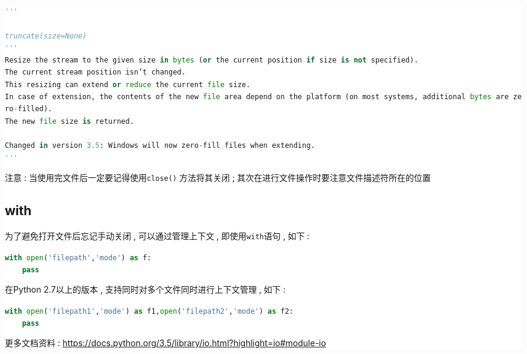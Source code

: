 ```python
'''

truncate(size=None)
'''
Resize the stream to the given size in bytes (or the current position if size is not specified). 
The current stream position isn’t changed. 
This resizing can extend or reduce the current file size. 
In case of extension, the contents of the new file area depend on the platform (on most systems, additional bytes are zero-filled). 
The new file size is returned.

Changed in version 3.5: Windows will now zero-fill files when extending.
'''
```

注意 : 当使用完文件后一定要记得使用`close()` 方法将其关闭 ; 其次在进行文件操作时要注意文件描述符所在的位置

## with

为了避免打开文件后忘记手动关闭 , 可以通过管理上下文 , 即使用`with`语句 , 如下 :

```python
with open('filepath','mode') as f:
    pass
```

在Python 2.7以上的版本 , 支持同时对多个文件同时进行上下文管理 , 如下 : 

```python
with open('filepath1','mode') as f1,open('filepath2','mode') as f2:
    pass
```

更多文档资料 : https://docs.python.org/3.5/library/io.html?highlight=io#module-io